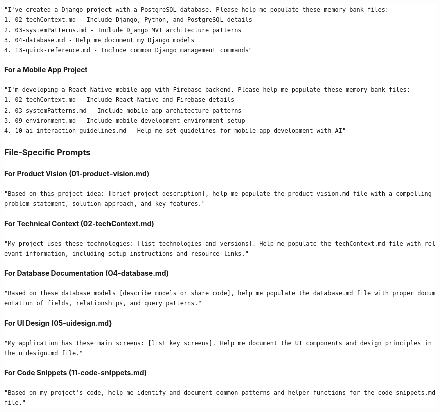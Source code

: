```
"I've created a Django project with a PostgreSQL database. Please help me populate these memory-bank files:
1. 02-techContext.md - Include Django, Python, and PostgreSQL details
2. 03-systemPatterns.md - Include Django MVT architecture patterns
3. 04-database.md - Help me document my Django models
4. 13-quick-reference.md - Include common Django management commands"
```

#### For a Mobile App Project

```
"I'm developing a React Native mobile app with Firebase backend. Please help me populate these memory-bank files:
1. 02-techContext.md - Include React Native and Firebase details
2. 03-systemPatterns.md - Include mobile app architecture patterns
3. 09-environment.md - Include mobile development environment setup
4. 10-ai-interaction-guidelines.md - Help me set guidelines for mobile app development with AI"
```

### File-Specific Prompts

#### For Product Vision (01-product-vision.md)

```
"Based on this project idea: [brief project description], help me populate the product-vision.md file with a compelling problem statement, solution approach, and key features."
```

#### For Technical Context (02-techContext.md)

```
"My project uses these technologies: [list technologies and versions]. Help me populate the techContext.md file with relevant information, including setup instructions and resource links."
```

#### For Database Documentation (04-database.md)

```
"Based on these database models [describe models or share code], help me populate the database.md file with proper documentation of fields, relationships, and query patterns."
```

#### For UI Design (05-uidesign.md)

```
"My application has these main screens: [list key screens]. Help me document the UI components and design principles in the uidesign.md file."
```

#### For Code Snippets (11-code-snippets.md)

```
"Based on my project's code, help me identify and document common patterns and helper functions for the code-snippets.md file."
```
